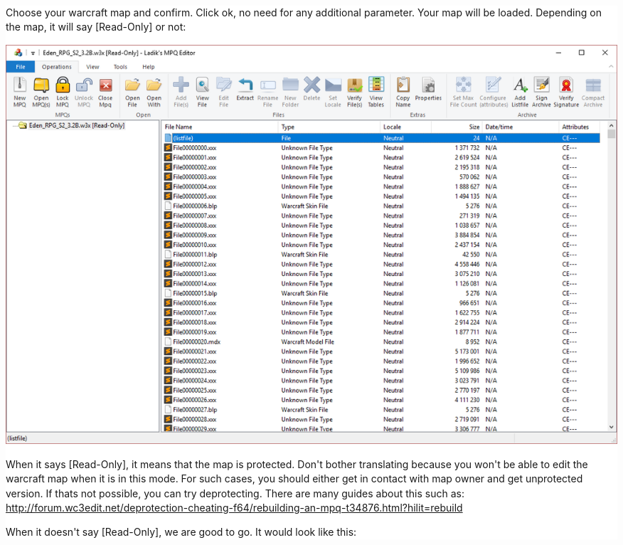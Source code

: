 Choose your warcraft map and confirm. Click ok, no need for any additional parameter. Your map will be loaded. Depending on the map, it will say [Read-Only] or not:

![Protected MPQ](https://github.com/juvian/warcraft-3-translating/blob/master/mpq%20protected.png)

When it says [Read-Only], it means that the map is protected. Don't bother translating because you won't be able to edit the warcraft map when it is in this mode. For such cases, you should either get in contact with map owner and get unprotected version. If thats not possible, you can try deprotecting. There are many guides about this such as: http://forum.wc3edit.net/deprotection-cheating-f64/rebuilding-an-mpq-t34876.html?hilit=rebuild

When it doesn't say [Read-Only], we are good to go. It would look like this:
